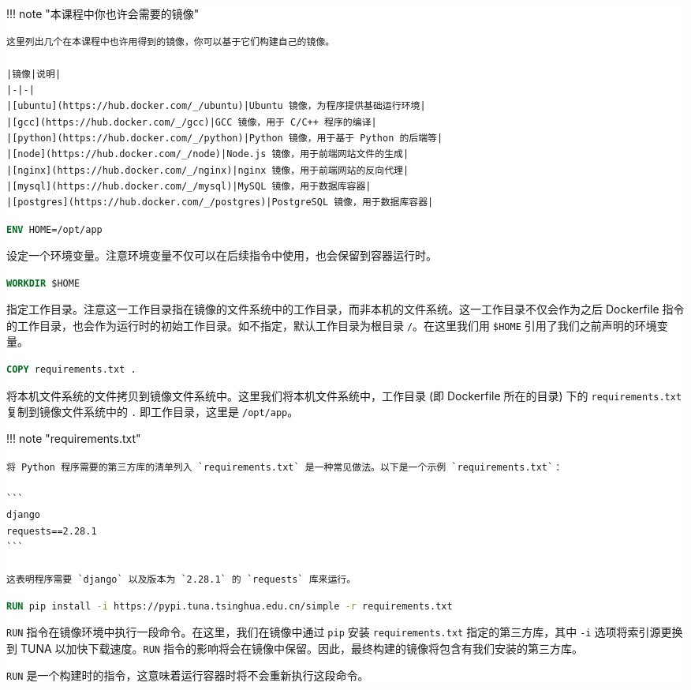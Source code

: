 !!! note "本课程中你也许会需要的镜像"

    这里列出几个在本课程中也许用得到的镜像，你可以基于它们构建自己的镜像。

    |镜像|说明|
    |-|-|
    |[ubuntu](https://hub.docker.com/_/ubuntu)|Ubuntu 镜像，为程序提供基础运行环境|
    |[gcc](https://hub.docker.com/_/gcc)|GCC 镜像，用于 C/C++ 程序的编译|
    |[python](https://hub.docker.com/_/python)|Python 镜像，用于基于 Python 的后端等|
    |[node](https://hub.docker.com/_/node)|Node.js 镜像，用于前端网站文件的生成|
    |[nginx](https://hub.docker.com/_/nginx)|nginx 镜像，用于前端网站的反向代理|
    |[mysql](https://hub.docker.com/_/mysql)|MySQL 镜像，用于数据库容器|
    |[postgres](https://hub.docker.com/_/postgres)|PostgreSQL 镜像，用于数据库容器|

```dockerfile
ENV HOME=/opt/app
```

设定一个环境变量。注意环境变量不仅可以在后续指令中使用，也会保留到容器运行时。

```dockerfile
WORKDIR $HOME
```

指定工作目录。注意这一工作目录指在镜像的文件系统中的工作目录，而非本机的文件系统。这一工作目录不仅会作为之后 Dockerfile 指令的工作目录，也会作为运行时的初始工作目录。如不指定，默认工作目录为根目录 `/`。在这里我们用 `$HOME` 引用了我们之前声明的环境变量。

```dockerfile
COPY requirements.txt .
```

将本机文件系统的文件拷贝到镜像文件系统中。这里我们将本机文件系统中，工作目录 (即 Dockerfile 所在的目录) 下的 `requirements.txt` 复制到镜像文件系统中的 `.` 即工作目录，这里是 `/opt/app`。

!!! note "requirements.txt"

    将 Python 程序需要的第三方库的清单列入 `requirements.txt` 是一种常见做法。以下是一个示例 `requirements.txt`：

    ```
    django
    requests==2.28.1
    ```

    这表明程序需要 `django` 以及版本为 `2.28.1` 的 `requests` 库来运行。

```dockerfile
RUN pip install -i https://pypi.tuna.tsinghua.edu.cn/simple -r requirements.txt
```

`RUN` 指令在镜像环境中执行一段命令。在这里，我们在镜像中通过 `pip` 安装 `requirements.txt` 指定的第三方库，其中 `-i` 选项将索引源更换到 TUNA 以加快下载速度。`RUN` 指令的影响将会在镜像中保留。因此，最终构建的镜像将包含有我们安装的第三方库。

`RUN` 是一个构建时的指令，这意味着运行容器时将不会重新执行这段命令。
